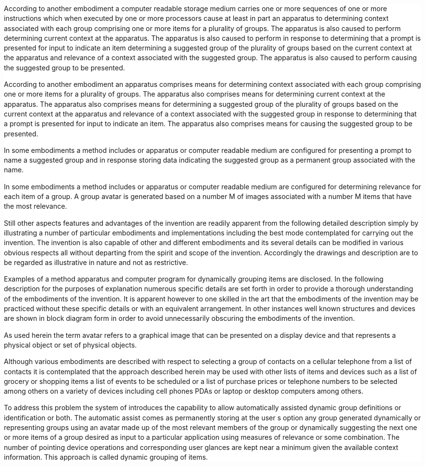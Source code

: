 According to another embodiment a computer readable storage medium carries one or more sequences of one or more instructions which when executed by one or more processors cause at least in part an apparatus to determining context associated with each group comprising one or more items for a plurality of groups. The apparatus is also caused to perform determining current context at the apparatus. The apparatus is also caused to perform in response to determining that a prompt is presented for input to indicate an item determining a suggested group of the plurality of groups based on the current context at the apparatus and relevance of a context associated with the suggested group. The apparatus is also caused to perform causing the suggested group to be presented.

According to another embodiment an apparatus comprises means for determining context associated with each group comprising one or more items for a plurality of groups. The apparatus also comprises means for determining current context at the apparatus. The apparatus also comprises means for determining a suggested group of the plurality of groups based on the current context at the apparatus and relevance of a context associated with the suggested group in response to determining that a prompt is presented for input to indicate an item. The apparatus also comprises means for causing the suggested group to be presented.

In some embodiments a method includes or apparatus or computer readable medium are configured for presenting a prompt to name a suggested group and in response storing data indicating the suggested group as a permanent group associated with the name.

In some embodiments a method includes or apparatus or computer readable medium are configured for determining relevance for each item of a group. A group avatar is generated based on a number M of images associated with a number M items that have the most relevance.

Still other aspects features and advantages of the invention are readily apparent from the following detailed description simply by illustrating a number of particular embodiments and implementations including the best mode contemplated for carrying out the invention. The invention is also capable of other and different embodiments and its several details can be modified in various obvious respects all without departing from the spirit and scope of the invention. Accordingly the drawings and description are to be regarded as illustrative in nature and not as restrictive.

Examples of a method apparatus and computer program for dynamically grouping items are disclosed. In the following description for the purposes of explanation numerous specific details are set forth in order to provide a thorough understanding of the embodiments of the invention. It is apparent however to one skilled in the art that the embodiments of the invention may be practiced without these specific details or with an equivalent arrangement. In other instances well known structures and devices are shown in block diagram form in order to avoid unnecessarily obscuring the embodiments of the invention.

As used herein the term avatar refers to a graphical image that can be presented on a display device and that represents a physical object or set of physical objects.

Although various embodiments are described with respect to selecting a group of contacts on a cellular telephone from a list of contacts it is contemplated that the approach described herein may be used with other lists of items and devices such as a list of grocery or shopping items a list of events to be scheduled or a list of purchase prices or telephone numbers to be selected among others on a variety of devices including cell phones PDAs or laptop or desktop computers among others.

To address this problem the system of introduces the capability to allow automatically assisted dynamic group definitions or identification or both. The automatic assist comes as permanently storing at the user s option any group generated dynamically or representing groups using an avatar made up of the most relevant members of the group or dynamically suggesting the next one or more items of a group desired as input to a particular application using measures of relevance or some combination. The number of pointing device operations and corresponding user glances are kept near a minimum given the available context information. This approach is called dynamic grouping of items.
